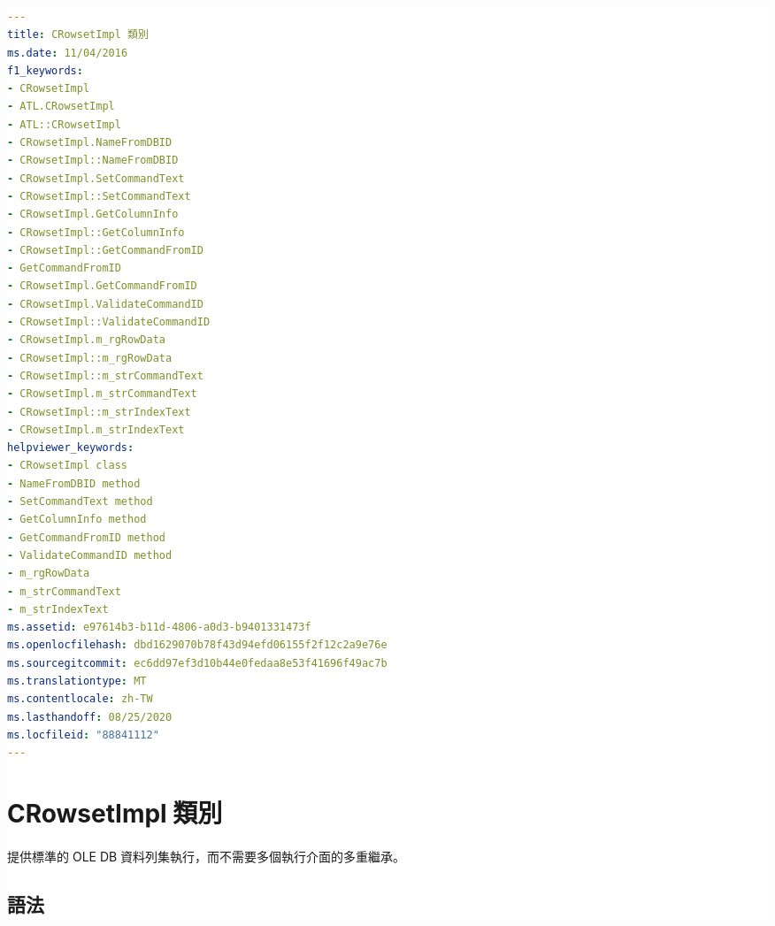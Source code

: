 ```yaml
---
title: CRowsetImpl 類別
ms.date: 11/04/2016
f1_keywords:
- CRowsetImpl
- ATL.CRowsetImpl
- ATL::CRowsetImpl
- CRowsetImpl.NameFromDBID
- CRowsetImpl::NameFromDBID
- CRowsetImpl.SetCommandText
- CRowsetImpl::SetCommandText
- CRowsetImpl.GetColumnInfo
- CRowsetImpl::GetColumnInfo
- CRowsetImpl::GetCommandFromID
- GetCommandFromID
- CRowsetImpl.GetCommandFromID
- CRowsetImpl.ValidateCommandID
- CRowsetImpl::ValidateCommandID
- CRowsetImpl.m_rgRowData
- CRowsetImpl::m_rgRowData
- CRowsetImpl::m_strCommandText
- CRowsetImpl.m_strCommandText
- CRowsetImpl::m_strIndexText
- CRowsetImpl.m_strIndexText
helpviewer_keywords:
- CRowsetImpl class
- NameFromDBID method
- SetCommandText method
- GetColumnInfo method
- GetCommandFromID method
- ValidateCommandID method
- m_rgRowData
- m_strCommandText
- m_strIndexText
ms.assetid: e97614b3-b11d-4806-a0d3-b9401331473f
ms.openlocfilehash: dbd1629070b78f43d94efd06155f2f12c2a9e76e
ms.sourcegitcommit: ec6dd97ef3d10b44e0fedaa8e53f41696f49ac7b
ms.translationtype: MT
ms.contentlocale: zh-TW
ms.lasthandoff: 08/25/2020
ms.locfileid: "88841112"
---
```

# <a name="crowsetimpl-class"></a>CRowsetImpl 類別

提供標準的 OLE DB 資料列集執行，而不需要多個執行介面的多重繼承。

## <a name="syntax"></a>語法
